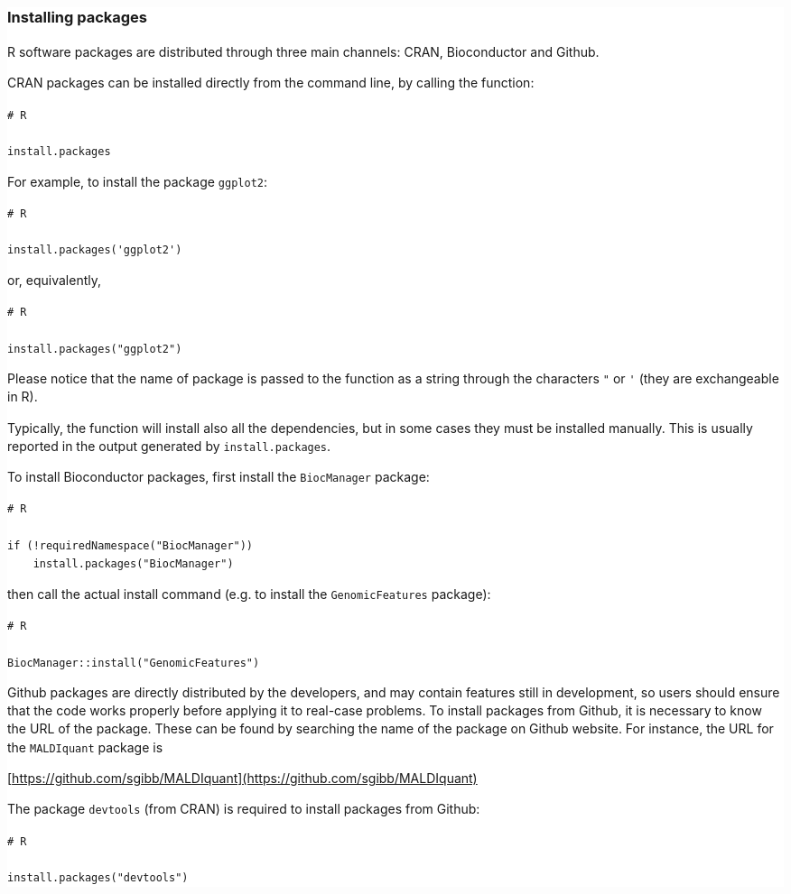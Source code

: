 ### Installing packages

R software packages are distributed through three main channels: CRAN, Bioconductor and Github.

CRAN packages can be installed directly from the command line, by calling the function:
```
# R

install.packages
```
For example, to install the package ```ggplot2```:
```
# R

install.packages('ggplot2')
```
or, equivalently,
```
# R

install.packages("ggplot2")
```
Please notice that the name of package is passed to the function as a string through the characters ```"``` or ```'``` (they are exchangeable in R).

Typically, the function will install also all the dependencies, but in some cases they must be installed manually. This is usually reported in the output generated by ```install.packages```.

To install Bioconductor packages, first install the ```BiocManager``` package:
```
# R

if (!requiredNamespace("BiocManager"))
    install.packages("BiocManager")
```
then call the actual install command (e.g. to install the ```GenomicFeatures``` package):

```
# R

BiocManager::install("GenomicFeatures")
```

Github packages are directly distributed by the developers, and may contain features still in development, so users should ensure that the code works properly before applying it to real-case problems.
To install packages from Github, it is necessary to know the URL of the package. These can be found by searching the name of the package on Github website. For instance, the URL for the ```MALDIquant``` package is

[https://github.com/sgibb/MALDIquant](https://github.com/sgibb/MALDIquant)

The package ```devtools``` (from CRAN) is required to install packages from Github:

```
# R

install.packages("devtools")
```
